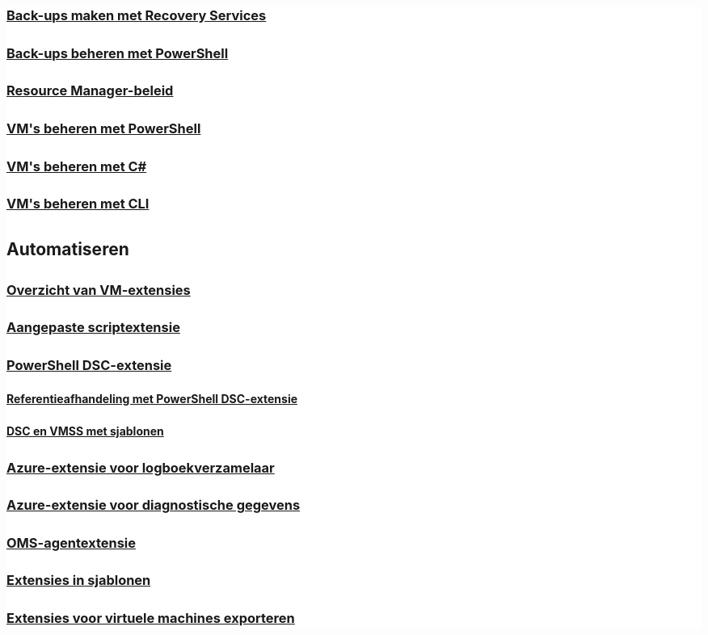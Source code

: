### [Back-ups maken met Recovery Services](../../backup/backup-azure-vms-first-look-arm.md?toc=%2fazure%2fvirtual-machines%2fwindows%2ftoc.json)
### [Back-ups beheren met PowerShell](../../backup/backup-azure-vms-automation.md?toc=%2fazure%2fvirtual-machines%2fwindows%2ftoc.json)
### [Resource Manager-beleid](../virtual-machines-windows-policy.md?toc=%2fazure%2fvirtual-machines%2fwindows%2ftoc.json)
### [VM's beheren met PowerShell](../virtual-machines-windows-ps-manage.md?toc=%2fazure%2fvirtual-machines%2fwindows%2ftoc.json)
### [VM's beheren met C#](../virtual-machines-windows-csharp-manage.md?toc=%2fazure%2fvirtual-machines%2fwindows%2ftoc.json)
### [VM's beheren met CLI](../virtual-machines-windows-cli-deploy-templates.md?toc=%2fazure%2fvirtual-machines%2fwindows%2ftoc.json)

## Automatiseren
### [Overzicht van VM-extensies](../virtual-machines-windows-extensions-features.md?toc=%2fazure%2fvirtual-machines%2fwindows%2ftoc.json)
### [Aangepaste scriptextensie](../virtual-machines-windows-extensions-customscript.md?toc=%2fazure%2fvirtual-machines%2fwindows%2ftoc.json)
### [PowerShell DSC-extensie](../virtual-machines-windows-extensions-dsc-overview.md?toc=%2fazure%2fvirtual-machines%2fwindows%2ftoc.json)
#### [Referentieafhandeling met PowerShell DSC-extensie](../virtual-machines-windows-extensions-dsc-credentials.md?toc=%2fazure%2fvirtual-machines%2fwindows%2ftoc.json)
#### [DSC en VMSS met sjablonen](../virtual-machines-windows-extensions-dsc-template.md?toc=%2fazure%2fvirtual-machines%2fwindows%2ftoc.json)
### [Azure-extensie voor logboekverzamelaar](../virtual-machines-windows-log-collector-extension.md?toc=%2fazure%2fvirtual-machines%2fwindows%2ftoc.json)
### [Azure-extensie voor diagnostische gegevens](../virtual-machines-windows-ps-extensions-diagnostics.md?toc=%2fazure%2fvirtual-machines%2fwindows%2ftoc.json)
### [OMS-agentextensie](../virtual-machines-windows-extensions-oms.md?toc=%2fazure%2fvirtual-machines%2fwindows%2ftoc.json)
### [Extensies in sjablonen](../virtual-machines-windows-extensions-authoring-templates.md?toc=%2fazure%2fvirtual-machines%2fwindows%2ftoc.json)
### [Extensies voor virtuele machines exporteren](../virtual-machines-windows-extensions-export-templates.md?toc=%2fazure%2fvirtual-machines%2fwindows%2ftoc.json)